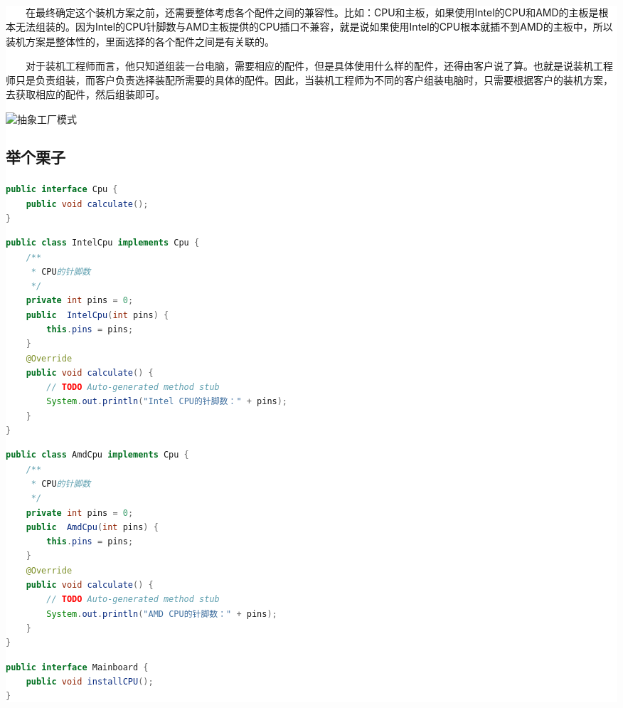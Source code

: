 　　在最终确定这个装机方案之前，还需要整体考虑各个配件之间的兼容性。比如：CPU和主板，如果使用Intel的CPU和AMD的主板是根本无法组装的。因为Intel的CPU针脚数与AMD主板提供的CPU插口不兼容，就是说如果使用Intel的CPU根本就插不到AMD的主板中，所以装机方案是整体性的，里面选择的各个配件之间是有关联的。

　　对于装机工程师而言，他只知道组装一台电脑，需要相应的配件，但是具体使用什么样的配件，还得由客户说了算。也就是说装机工程师只是负责组装，而客户负责选择装配所需要的具体的配件。因此，当装机工程师为不同的客户组装电脑时，只需要根据客户的装机方案，去获取相应的配件，然后组装即可。

![抽象工厂模式](/blogImg/抽象工厂模式.png)

## 举个栗子

```java
public interface Cpu {
    public void calculate();
}
```

```java
public class IntelCpu implements Cpu {
    /**
     * CPU的针脚数
     */
    private int pins = 0;
    public  IntelCpu(int pins) {
        this.pins = pins;
    }
    @Override
    public void calculate() {
        // TODO Auto-generated method stub
        System.out.println("Intel CPU的针脚数：" + pins);
    }
}
```

```java
public class AmdCpu implements Cpu {
    /**
     * CPU的针脚数
     */
    private int pins = 0;
    public  AmdCpu(int pins) {
        this.pins = pins;
    }
    @Override
    public void calculate() {
        // TODO Auto-generated method stub
        System.out.println("AMD CPU的针脚数：" + pins);
    }
}
```

```java
public interface Mainboard {
    public void installCPU();
}
```
